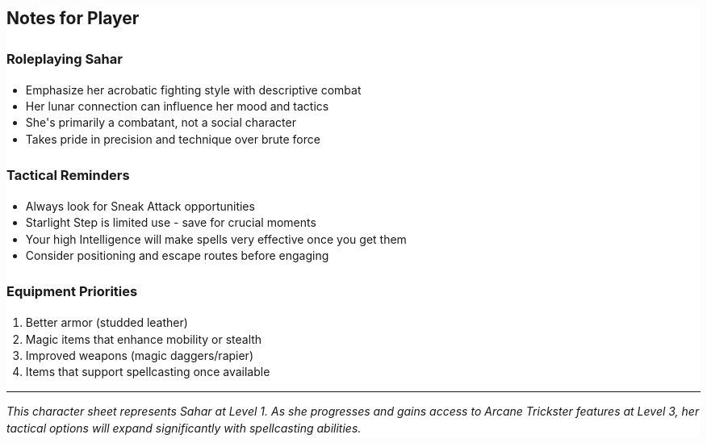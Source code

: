 ## Notes for Player

### **Roleplaying Sahar**
- Emphasize her acrobatic fighting style with descriptive combat
- Her lunar connection can influence her mood and tactics
- She's primarily a combatant, not a social character
- Takes pride in precision and technique over brute force

### **Tactical Reminders**
- Always look for Sneak Attack opportunities
- Starlight Step is limited use - save for crucial moments
- Your high Intelligence will make spells very effective once you get them
- Consider positioning and escape routes before engaging

### **Equipment Priorities**
1. Better armor (studded leather)
2. Magic items that enhance mobility or stealth
3. Improved weapons (magic daggers/rapier)
4. Items that support spellcasting once available

---

*This character sheet represents Sahar at Level 1. As she progresses and gains access to Arcane Trickster features at Level 3, her tactical options will expand significantly with spellcasting abilities.*